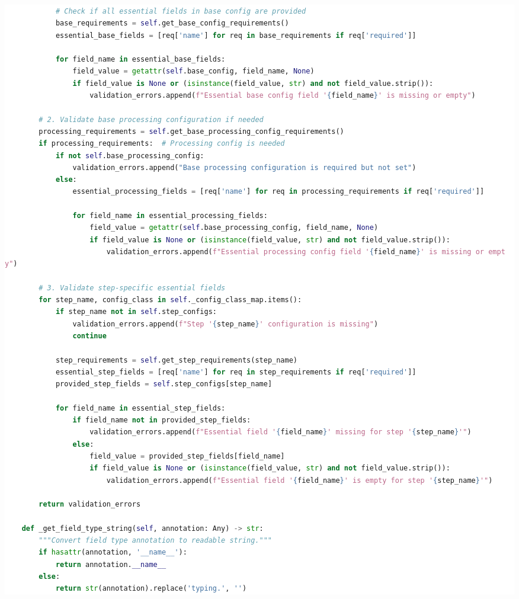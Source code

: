 ```python
            # Check if all essential fields in base config are provided
            base_requirements = self.get_base_config_requirements()
            essential_base_fields = [req['name'] for req in base_requirements if req['required']]
            
            for field_name in essential_base_fields:
                field_value = getattr(self.base_config, field_name, None)
                if field_value is None or (isinstance(field_value, str) and not field_value.strip()):
                    validation_errors.append(f"Essential base config field '{field_name}' is missing or empty")
        
        # 2. Validate base processing configuration if needed
        processing_requirements = self.get_base_processing_config_requirements()
        if processing_requirements:  # Processing config is needed
            if not self.base_processing_config:
                validation_errors.append("Base processing configuration is required but not set")
            else:
                essential_processing_fields = [req['name'] for req in processing_requirements if req['required']]
                
                for field_name in essential_processing_fields:
                    field_value = getattr(self.base_processing_config, field_name, None)
                    if field_value is None or (isinstance(field_value, str) and not field_value.strip()):
                        validation_errors.append(f"Essential processing config field '{field_name}' is missing or empty")
        
        # 3. Validate step-specific essential fields
        for step_name, config_class in self._config_class_map.items():
            if step_name not in self.step_configs:
                validation_errors.append(f"Step '{step_name}' configuration is missing")
                continue
            
            step_requirements = self.get_step_requirements(step_name)
            essential_step_fields = [req['name'] for req in step_requirements if req['required']]
            provided_step_fields = self.step_configs[step_name]
            
            for field_name in essential_step_fields:
                if field_name not in provided_step_fields:
                    validation_errors.append(f"Essential field '{field_name}' missing for step '{step_name}'")
                else:
                    field_value = provided_step_fields[field_name]
                    if field_value is None or (isinstance(field_value, str) and not field_value.strip()):
                        validation_errors.append(f"Essential field '{field_name}' is empty for step '{step_name}'")
        
        return validation_errors
    
    def _get_field_type_string(self, annotation: Any) -> str:
        """Convert field type annotation to readable string."""
        if hasattr(annotation, '__name__'):
            return annotation.__name__
        else:
            return str(annotation).replace('typing.', '')
```
